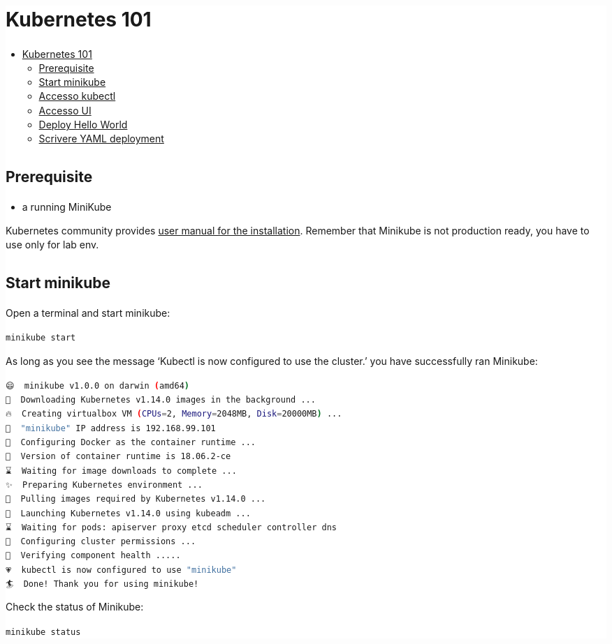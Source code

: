 # Kubernetes 101

- [Kubernetes 101](#kubernetes-101)
  - [Prerequisite](#prerequisite)
  - [Start minikube](#start-minikube)
  - [Accesso kubectl](#accesso-kubectl)
  - [Accesso UI](#accesso-ui)
  - [Deploy Hello World](#deploy-hello-world)
  - [Scrivere YAML deployment](#scrivere-yaml-deployment)

## Prerequisite

- a running MiniKube

Kubernetes community provides [user manual for the installation](https://kubernetes.io/docs/setup/minikube/).
Remember that Minikube is not production ready, you have to use only for lab
env.

## Start minikube

Open a terminal and start minikube:

```bash
minikube start
```

As long as you see the message ‘Kubectl is now configured to use the cluster.’
you have successfully ran Minikube:

```bash
😄  minikube v1.0.0 on darwin (amd64)
🤹  Downloading Kubernetes v1.14.0 images in the background ...
🔥  Creating virtualbox VM (CPUs=2, Memory=2048MB, Disk=20000MB) ...
📶  "minikube" IP address is 192.168.99.101
🐳  Configuring Docker as the container runtime ...
🐳  Version of container runtime is 18.06.2-ce
⌛  Waiting for image downloads to complete ...
✨  Preparing Kubernetes environment ...
🚜  Pulling images required by Kubernetes v1.14.0 ...
🚀  Launching Kubernetes v1.14.0 using kubeadm ... 
⌛  Waiting for pods: apiserver proxy etcd scheduler controller dns
🔑  Configuring cluster permissions ...
🤔  Verifying component health .....
💗  kubectl is now configured to use "minikube"
🏄  Done! Thank you for using minikube!
```

Check the status of Minikube:

```bash
minikube status
```
